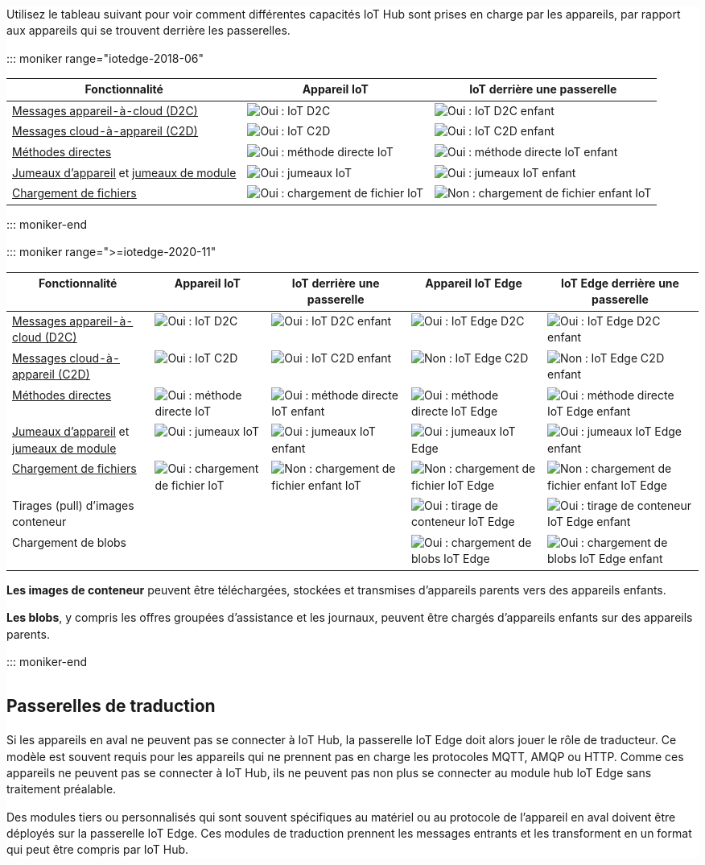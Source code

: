 Utilisez le tableau suivant pour voir comment différentes capacités IoT Hub sont prises en charge par les appareils, par rapport aux appareils qui se trouvent derrière les passerelles.


::: moniker range="iotedge-2018-06"

| Fonctionnalité | Appareil IoT | IoT derrière une passerelle |
| ---------- | ---------- | -------------------- |
| [Messages appareil-à-cloud (D2C)](../iot-hub/iot-hub-devguide-messages-d2c.md) |  ![Oui : IoT D2C](./media/iot-edge-as-gateway/check-yes.png) | ![Oui : IoT D2C enfant](./media/iot-edge-as-gateway/check-yes.png) |
| [Messages cloud-à-appareil (C2D)](../iot-hub/iot-hub-devguide-messages-c2d.md) | ![Oui : IoT C2D](./media/iot-edge-as-gateway/check-yes.png) | ![Oui : IoT C2D enfant](./media/iot-edge-as-gateway/check-yes.png) |
| [Méthodes directes](../iot-hub/iot-hub-devguide-direct-methods.md) | ![Oui : méthode directe IoT](./media/iot-edge-as-gateway/check-yes.png) | ![Oui : méthode directe IoT enfant](./media/iot-edge-as-gateway/check-yes.png) |
| [Jumeaux d’appareil](../iot-hub/iot-hub-devguide-device-twins.md) et [jumeaux de module](../iot-hub/iot-hub-devguide-module-twins.md) | ![Oui : jumeaux IoT](./media/iot-edge-as-gateway/check-yes.png) | ![Oui : jumeaux IoT enfant](./media/iot-edge-as-gateway/check-yes.png) |
| [Chargement de fichiers](../iot-hub/iot-hub-devguide-file-upload.md) | ![Oui : chargement de fichier IoT](./media/iot-edge-as-gateway/check-yes.png) | ![Non : chargement de fichier enfant IoT](./media/iot-edge-as-gateway/crossout-no.png) |

::: moniker-end


::: moniker range=">=iotedge-2020-11"

| Fonctionnalité | Appareil IoT | IoT derrière une passerelle | Appareil IoT Edge | IoT Edge derrière une passerelle |
| ---------- | ---------- | --------------------------- | --------------- | -------------------------------- |
| [Messages appareil-à-cloud (D2C)](../iot-hub/iot-hub-devguide-messages-d2c.md) |  ![Oui : IoT D2C](./media/iot-edge-as-gateway/check-yes.png) | ![Oui : IoT D2C enfant](./media/iot-edge-as-gateway/check-yes.png) | ![Oui : IoT Edge D2C](./media/iot-edge-as-gateway/check-yes.png) | ![Oui : IoT Edge D2C enfant](./media/iot-edge-as-gateway/check-yes.png) |
| [Messages cloud-à-appareil (C2D)](../iot-hub/iot-hub-devguide-messages-c2d.md) | ![Oui : IoT C2D](./media/iot-edge-as-gateway/check-yes.png) | ![Oui : IoT C2D enfant](./media/iot-edge-as-gateway/check-yes.png) | ![Non : IoT Edge C2D](./media/iot-edge-as-gateway/crossout-no.png) | ![Non : IoT Edge C2D enfant](./media/iot-edge-as-gateway/crossout-no.png) |
| [Méthodes directes](../iot-hub/iot-hub-devguide-direct-methods.md) | ![Oui : méthode directe IoT](./media/iot-edge-as-gateway/check-yes.png) | ![Oui : méthode directe IoT enfant](./media/iot-edge-as-gateway/check-yes.png) | ![Oui : méthode directe IoT Edge](./media/iot-edge-as-gateway/check-yes.png) | ![Oui : méthode directe IoT Edge enfant](./media/iot-edge-as-gateway/check-yes.png) |
| [Jumeaux d’appareil](../iot-hub/iot-hub-devguide-device-twins.md) et [jumeaux de module](../iot-hub/iot-hub-devguide-module-twins.md) | ![Oui : jumeaux IoT](./media/iot-edge-as-gateway/check-yes.png) | ![Oui : jumeaux IoT enfant](./media/iot-edge-as-gateway/check-yes.png) | ![Oui : jumeaux IoT Edge](./media/iot-edge-as-gateway/check-yes.png) | ![Oui : jumeaux IoT Edge enfant](./media/iot-edge-as-gateway/check-yes.png) |
| [Chargement de fichiers](../iot-hub/iot-hub-devguide-file-upload.md) | ![Oui : chargement de fichier IoT](./media/iot-edge-as-gateway/check-yes.png) | ![Non : chargement de fichier enfant IoT](./media/iot-edge-as-gateway/crossout-no.png) | ![Non : chargement de fichier IoT Edge](./media/iot-edge-as-gateway/crossout-no.png) | ![Non : chargement de fichier enfant IoT Edge](./media/iot-edge-as-gateway/crossout-no.png) |
| Tirages (pull) d’images conteneur |   |   | ![Oui : tirage de conteneur IoT Edge](./media/iot-edge-as-gateway/check-yes.png) | ![Oui : tirage de conteneur IoT Edge enfant](./media/iot-edge-as-gateway/check-yes.png) |
| Chargement de blobs |   |   | ![Oui : chargement de blobs IoT Edge](./media/iot-edge-as-gateway/check-yes.png) | ![Oui : chargement de blobs IoT Edge enfant](./media/iot-edge-as-gateway/check-yes.png) |

**Les images de conteneur** peuvent être téléchargées, stockées et transmises d’appareils parents vers des appareils enfants.

**Les blobs**, y compris les offres groupées d’assistance et les journaux, peuvent être chargés d’appareils enfants sur des appareils parents.

::: moniker-end

## <a name="translation-gateways"></a>Passerelles de traduction

Si les appareils en aval ne peuvent pas se connecter à IoT Hub, la passerelle IoT Edge doit alors jouer le rôle de traducteur. Ce modèle est souvent requis pour les appareils qui ne prennent pas en charge les protocoles MQTT, AMQP ou HTTP. Comme ces appareils ne peuvent pas se connecter à IoT Hub, ils ne peuvent pas non plus se connecter au module hub IoT Edge sans traitement préalable.

Des modules tiers ou personnalisés qui sont souvent spécifiques au matériel ou au protocole de l’appareil en aval doivent être déployés sur la passerelle IoT Edge. Ces modules de traduction prennent les messages entrants et les transforment en un format qui peut être compris par IoT Hub.
